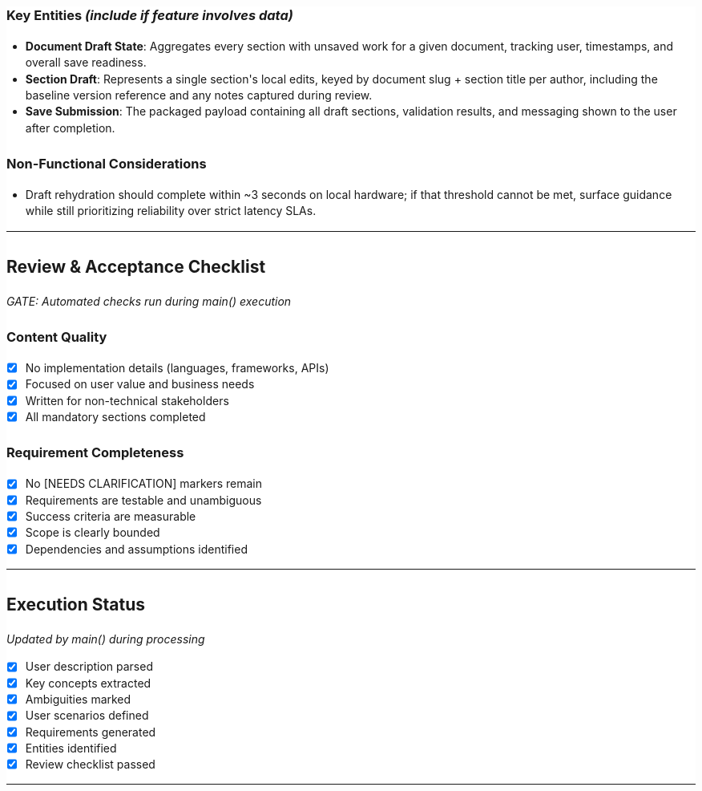 ### Key Entities _(include if feature involves data)_

- **Document Draft State**: Aggregates every section with unsaved work for a
  given document, tracking user, timestamps, and overall save readiness.
- **Section Draft**: Represents a single section's local edits, keyed by
  document slug + section title per author, including the baseline version
  reference and any notes captured during review.
- **Save Submission**: The packaged payload containing all draft sections,
  validation results, and messaging shown to the user after completion.

### Non-Functional Considerations

- Draft rehydration should complete within ~3 seconds on local hardware; if that
  threshold cannot be met, surface guidance while still prioritizing reliability
  over strict latency SLAs.

---

## Review & Acceptance Checklist

_GATE: Automated checks run during main() execution_

### Content Quality

- [x] No implementation details (languages, frameworks, APIs)
- [x] Focused on user value and business needs
- [x] Written for non-technical stakeholders
- [x] All mandatory sections completed

### Requirement Completeness

- [x] No [NEEDS CLARIFICATION] markers remain
- [x] Requirements are testable and unambiguous
- [x] Success criteria are measurable
- [x] Scope is clearly bounded
- [x] Dependencies and assumptions identified

---

## Execution Status

_Updated by main() during processing_

- [x] User description parsed
- [x] Key concepts extracted
- [x] Ambiguities marked
- [x] User scenarios defined
- [x] Requirements generated
- [x] Entities identified
- [x] Review checklist passed

---
